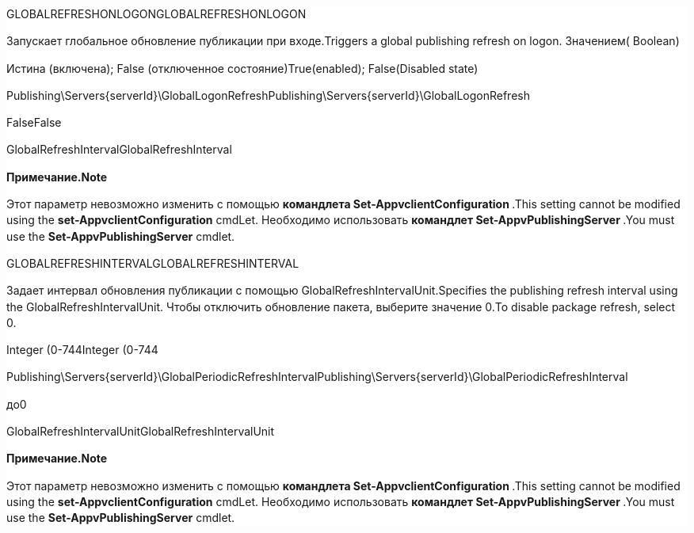 </div></td>
<td align="left"><p><span data-ttu-id="87752-209">GLOBALREFRESHONLOGON</span><span class="sxs-lookup"><span data-stu-id="87752-209">GLOBALREFRESHONLOGON</span></span></p></td>
<td align="left"><p><span data-ttu-id="87752-210">Запускает глобальное обновление публикации при входе.</span><span class="sxs-lookup"><span data-stu-id="87752-210">Triggers a global publishing refresh on logon.</span></span> <span data-ttu-id="87752-211">Значением</span><span class="sxs-lookup"><span data-stu-id="87752-211">( Boolean)</span></span></p></td>
<td align="left"><p><span data-ttu-id="87752-212">Истина (включена); False (отключенное состояние)</span><span class="sxs-lookup"><span data-stu-id="87752-212">True(enabled); False(Disabled state)</span></span></p></td>
<td align="left"><p><span data-ttu-id="87752-213">Publishing\Servers{serverId}\GlobalLogonRefresh</span><span class="sxs-lookup"><span data-stu-id="87752-213">Publishing\Servers{serverId}\GlobalLogonRefresh</span></span></p></td>
<td align="left"><p><span data-ttu-id="87752-214">False</span><span class="sxs-lookup"><span data-stu-id="87752-214">False</span></span></p></td>
</tr>
<tr class="odd">
<td align="left"><p><span data-ttu-id="87752-215">GlobalRefreshInterval</span><span class="sxs-lookup"><span data-stu-id="87752-215">GlobalRefreshInterval</span></span></p>
<div class="alert">
<strong><span data-ttu-id="87752-216">Примечание.</span><span class="sxs-lookup"><span data-stu-id="87752-216">Note</span></span></strong><br/><p><span data-ttu-id="87752-217">Этот параметр невозможно изменить с помощью <strong> командлета Set-AppvclientConfiguration </strong> .</span><span class="sxs-lookup"><span data-stu-id="87752-217">This setting cannot be modified using the <strong>set-AppvclientConfiguration</strong> cmdLet.</span></span> <span data-ttu-id="87752-218">Необходимо использовать <strong> командлет Set-AppvPublishingServer </strong> .</span><span class="sxs-lookup"><span data-stu-id="87752-218">You must use the <strong>Set-AppvPublishingServer</strong> cmdlet.</span></span></p>
</div>
<div>

</div></td>
<td align="left"><p><span data-ttu-id="87752-219">GLOBALREFRESHINTERVAL</span><span class="sxs-lookup"><span data-stu-id="87752-219">GLOBALREFRESHINTERVAL</span></span>  </p></td>
<td align="left"><p><span data-ttu-id="87752-220">Задает интервал обновления публикации с помощью GlobalRefreshIntervalUnit.</span><span class="sxs-lookup"><span data-stu-id="87752-220">Specifies the publishing refresh interval using the GlobalRefreshIntervalUnit.</span></span> <span data-ttu-id="87752-221">Чтобы отключить обновление пакета, выберите значение 0.</span><span class="sxs-lookup"><span data-stu-id="87752-221">To disable package refresh, select 0.</span></span></p></td>
<td align="left"><p><span data-ttu-id="87752-222">Integer (0-744</span><span class="sxs-lookup"><span data-stu-id="87752-222">Integer (0-744</span></span></p></td>
<td align="left"><p><span data-ttu-id="87752-223">Publishing\Servers{serverId}\GlobalPeriodicRefreshInterval</span><span class="sxs-lookup"><span data-stu-id="87752-223">Publishing\Servers{serverId}\GlobalPeriodicRefreshInterval</span></span></p></td>
<td align="left"><p><span data-ttu-id="87752-224">до</span><span class="sxs-lookup"><span data-stu-id="87752-224">0</span></span></p></td>
</tr>
<tr class="even">
<td align="left"><p><span data-ttu-id="87752-225">GlobalRefreshIntervalUnit</span><span class="sxs-lookup"><span data-stu-id="87752-225">GlobalRefreshIntervalUnit</span></span></p>
<div class="alert">
<strong><span data-ttu-id="87752-226">Примечание.</span><span class="sxs-lookup"><span data-stu-id="87752-226">Note</span></span></strong><br/><p><span data-ttu-id="87752-227">Этот параметр невозможно изменить с помощью <strong> командлета Set-AppvclientConfiguration </strong> .</span><span class="sxs-lookup"><span data-stu-id="87752-227">This setting cannot be modified using the <strong>set-AppvclientConfiguration</strong> cmdLet.</span></span> <span data-ttu-id="87752-228">Необходимо использовать <strong> командлет Set-AppvPublishingServer </strong> .</span><span class="sxs-lookup"><span data-stu-id="87752-228">You must use the <strong>Set-AppvPublishingServer</strong> cmdlet.</span></span></p>
</div>
<div>
